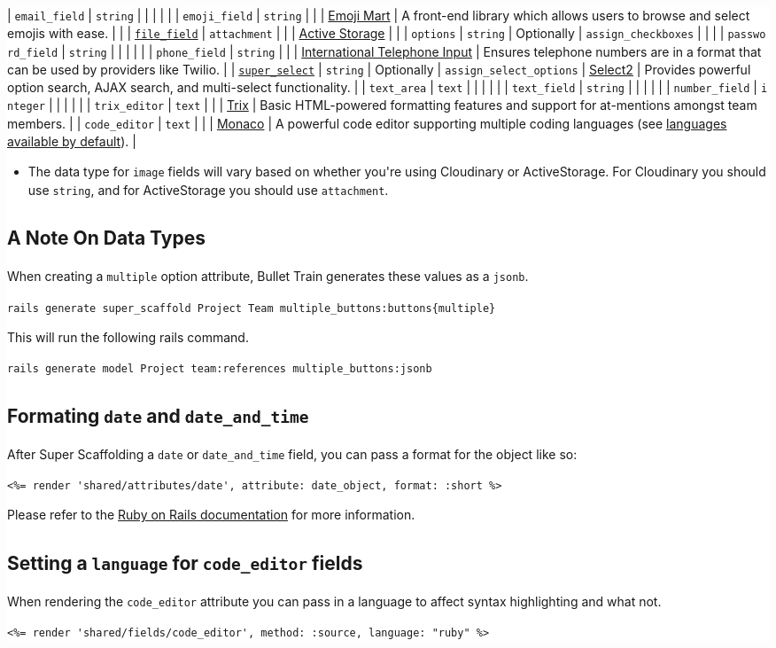 | `email_field`                                            | `string`                  |                  |                         |                                                                                   |                                                                                                                                                                               |
| `emoji_field`                                            | `string`                  |                  |                         | [Emoji Mart](https://missiveapp.com/open/emoji-mart) | A front-end library which allows users to browse and select emojis with ease. |                                                                                                                            |
| [`file_field`](/docs/field-partials/file-field.md)       | `attachment`              |                  |                         | [Active Storage](https://edgeguides.rubyonrails.org/active_storage_overview.html) |                                                                                                                                                                               |
| `options`                                                | `string`                  | Optionally       | `assign_checkboxes`     |                                                                                   |                                                                                                                                                                               |
| `password_field`                                         | `string`                  |                  |                         |                                                                                   |                                                                                                                                                                               |
| `phone_field`                                            | `string`                  |                  |                         | [International Telephone Input](https://intl-tel-input.com)                       | Ensures telephone numbers are in a format that can be used by providers like Twilio.                                                                                          |
| [`super_select`](/docs/field-partials/super-select.md)   | `string`                  | Optionally       | `assign_select_options` | [Select2](https://select2.org)                                                    | Provides powerful option search, AJAX search, and multi-select functionality.                                                                                                 |
| `text_area`                                              | `text`                    |                  |                         |                                                                                   |                                                                                                                                                                               |
| `text_field`                                             | `string`                  |                  |                         |                                                                                   |                                                                                                                                                                               |
| `number_field`                                           | `integer`                 |                  |                         |                                                                                   |                                                                                                                                                                               |
| `trix_editor`                                            | `text`                    |                  |                         | [Trix](https://github.com/basecamp/trix)                                          | Basic HTML-powered formatting features and support for at-mentions amongst team members.                                                                                      |
| `code_editor`                                            | `text`                    |                  |                         | [Monaco](https://microsoft.github.io/monaco-editor/)                              | A powerful code editor supporting multiple coding languages (see [languages available by default](https://github.com/microsoft/monaco-editor/tree/main/src/basic-languages)). |

* The data type for `image` fields will vary based on whether you're using Cloudinary or ActiveStorage.
For Cloudinary you should use `string`, and for ActiveStorage you should use `attachment`.

## A Note On Data Types
When creating a `multiple` option attribute, Bullet Train generates these values as a `jsonb`.
```
rails generate super_scaffold Project Team multiple_buttons:buttons{multiple}
```

This will run the following rails command.
```
rails generate model Project team:references multiple_buttons:jsonb
```
## Formating `date` and `date_and_time`
After Super Scaffolding a `date` or `date_and_time` field, you can pass a format for the object like so:

```erb
<%= render 'shared/attributes/date', attribute: date_object, format: :short %>
```

Please refer to the [Ruby on Rails documentation](https://guides.rubyonrails.org/i18n.html#adding-date-time-formats) for more information.

## Setting a `language` for `code_editor` fields

When rendering the `code_editor` attribute you can pass in a language to affect syntax highlighting and what not.

```erb
<%= render 'shared/fields/code_editor', method: :source, language: "ruby" %>
```

